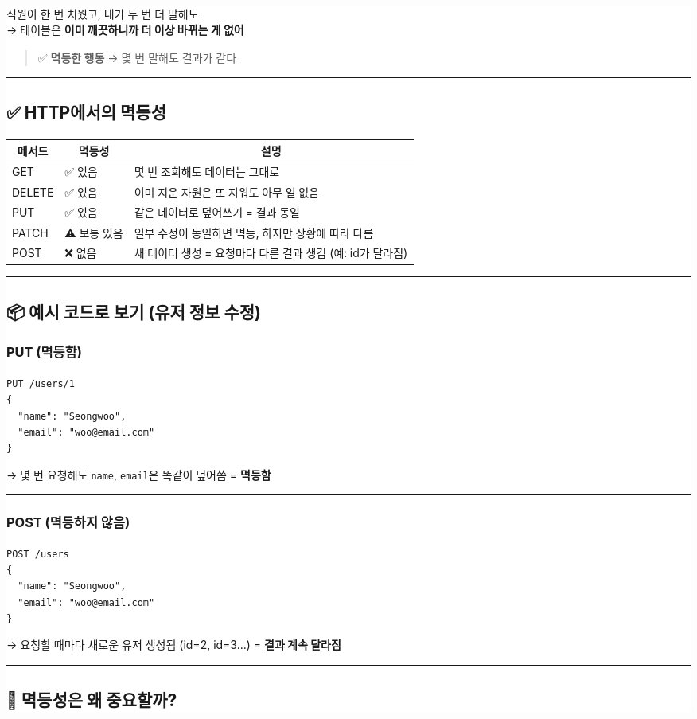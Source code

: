 직원이 한 번 치웠고, 내가 두 번 더 말해도  
→ 테이블은 **이미 깨끗하니까 더 이상 바뀌는 게 없어**

> ✅ **멱등한 행동** → 몇 번 말해도 결과가 같다

---

## ✅ HTTP에서의 멱등성

| 메서드 | 멱등성       | 설명                                                       |
| ------ | ------------ | ---------------------------------------------------------- |
| GET    | ✅ 있음      | 몇 번 조회해도 데이터는 그대로                             |
| DELETE | ✅ 있음      | 이미 지운 자원은 또 지워도 아무 일 없음                    |
| PUT    | ✅ 있음      | 같은 데이터로 덮어쓰기 = 결과 동일                         |
| PATCH  | ⚠️ 보통 있음 | 일부 수정이 동일하면 멱등, 하지만 상황에 따라 다름         |
| POST   | ❌ 없음      | 새 데이터 생성 = 요청마다 다른 결과 생김 (예: id가 달라짐) |

---

## 📦 예시 코드로 보기 (유저 정보 수정)

### PUT (멱등함)

```http
PUT /users/1
{
  "name": "Seongwoo",
  "email": "woo@email.com"
}
```

→ 몇 번 요청해도 `name`, `email`은 똑같이 덮어씀 = **멱등함**

---

### POST (멱등하지 않음)

```http
POST /users
{
  "name": "Seongwoo",
  "email": "woo@email.com"
}
```

→ 요청할 때마다 새로운 유저 생성됨 (id=2, id=3...) = **결과 계속 달라짐**

---

## 🎯 멱등성은 왜 중요할까?
